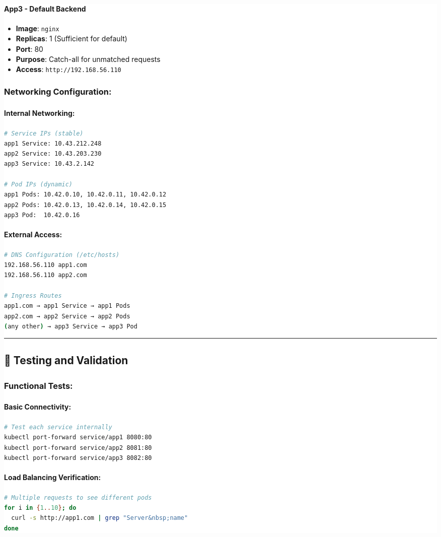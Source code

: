 #### **App3 - Default Backend**
- **Image**: `nginx`
- **Replicas**: 1 (Sufficient for default)
- **Port**: 80
- **Purpose**: Catch-all for unmatched requests
- **Access**: `http://192.168.56.110`

### **Networking Configuration:**

#### **Internal Networking:**
```bash
# Service IPs (stable)
app1 Service: 10.43.212.248
app2 Service: 10.43.203.230
app3 Service: 10.43.2.142

# Pod IPs (dynamic)
app1 Pods: 10.42.0.10, 10.42.0.11, 10.42.0.12
app2 Pods: 10.42.0.13, 10.42.0.14, 10.42.0.15
app3 Pod:  10.42.0.16
```

#### **External Access:**
```bash
# DNS Configuration (/etc/hosts)
192.168.56.110 app1.com
192.168.56.110 app2.com

# Ingress Routes
app1.com → app1 Service → app1 Pods
app2.com → app2 Service → app2 Pods
(any other) → app3 Service → app3 Pod
```

---

## 🧪 **Testing and Validation**

### **Functional Tests:**

#### **Basic Connectivity:**
```bash
# Test each service internally
kubectl port-forward service/app1 8080:80
kubectl port-forward service/app2 8081:80
kubectl port-forward service/app3 8082:80
```

#### **Load Balancing Verification:**
```bash
# Multiple requests to see different pods
for i in {1..10}; do
  curl -s http://app1.com | grep "Server&nbsp;name"
done
```
